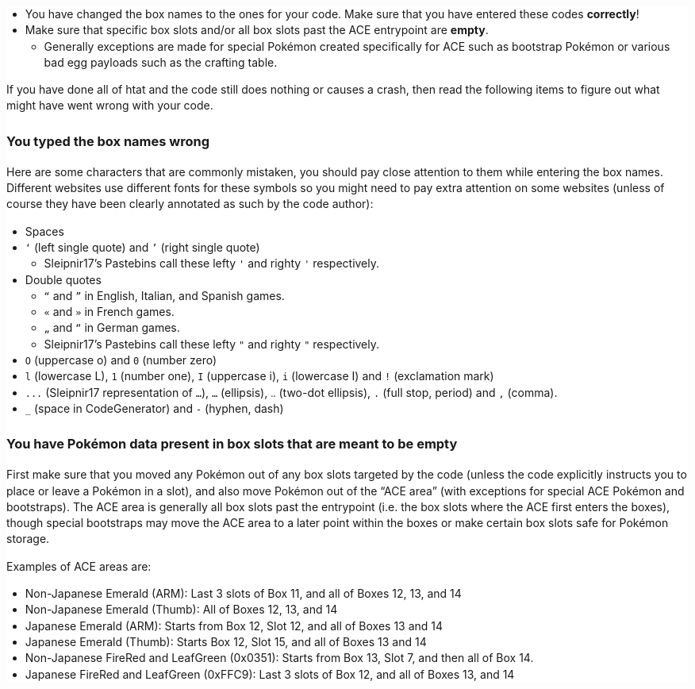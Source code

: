 *   You have changed the box names to the ones for your code. Make sure
    that you have entered these codes **correctly**!
*   Make sure that specific box slots and/or all box slots past the ACE
    entrypoint are **empty**.
    +   Generally exceptions are made for special Pokémon created
        specifically for ACE such as bootstrap Pokémon or various bad
        egg payloads such as the crafting table.

If you have done all of htat and the code still does nothing or causes a
crash, then read the following items to figure out what might have went
wrong with your code.

### You typed the box names wrong

Here are some characters that are commonly mistaken, you should pay close
attention to them while entering the box names. Different websites use
different fonts for these symbols so you might need to pay extra attention
on some websites (unless of course they have been clearly annotated as
such by the code author):

*   Spaces
*   `‘` (left single quote) and `’` (right single quote)
    +   Sleipnir17’s Pastebins call these lefty `'` and righty `'`
        respectively.
*   Double quotes
    +   `“` and `”` in English, Italian, and Spanish games.
    +   `«` and `»` in French games.
    +   `„` and `“` in German games.
    +   Sleipnir17’s Pastebins call these lefty `"` and righty `"`
        respectively.
*   `O` (uppercase o) and `0` (number zero)
*   `l` (lowercase L), `1` (number one), `I` (uppercase i),
    `i` (lowercase I) and `!` (exclamation mark)
*   `...` (Sleipnir17 representation of `…`), `…` (ellipsis),
    `‥` (two-dot ellipsis), `.` (full stop, period) and `,` (comma).
*   `_` (space in CodeGenerator) and `-` (hyphen, dash)

### You have Pokémon data present in box slots that are meant to be empty

First make sure that you moved any Pokémon out of any box slots targeted
by the code (unless the code explicitly instructs you to place or leave
a Pokémon in a slot), and also move Pokémon out of the “ACE area” (with
exceptions for special ACE Pokémon and bootstraps). The ACE area is
generally all box slots past the entrypoint (i.e. the box slots where
the ACE first enters the boxes), though special bootstraps
may move the ACE area to a later point within the boxes or make certain
box slots safe for Pokémon storage.

Examples of ACE areas are:

*   Non-Japanese Emerald (ARM):
    Last 3 slots of Box 11, and all of Boxes 12, 13, and 14
*   Non-Japanese Emerald (Thumb):
    All of Boxes 12, 13, and 14
*   Japanese Emerald (ARM):
    Starts from Box 12, Slot 12, and all of Boxes 13 and 14
*   Japanese Emerald (Thumb):
    Starts Box 12, Slot 15, and all of Boxes 13 and 14
*   Non-Japanese FireRed and LeafGreen (0x0351):
    Starts from Box 13, Slot 7, and then all of Box 14.
*   Japanese FireRed and LeafGreen (0xFFC9):
    Last 3 slots of Box 12, and all of Boxes 13, and 14
